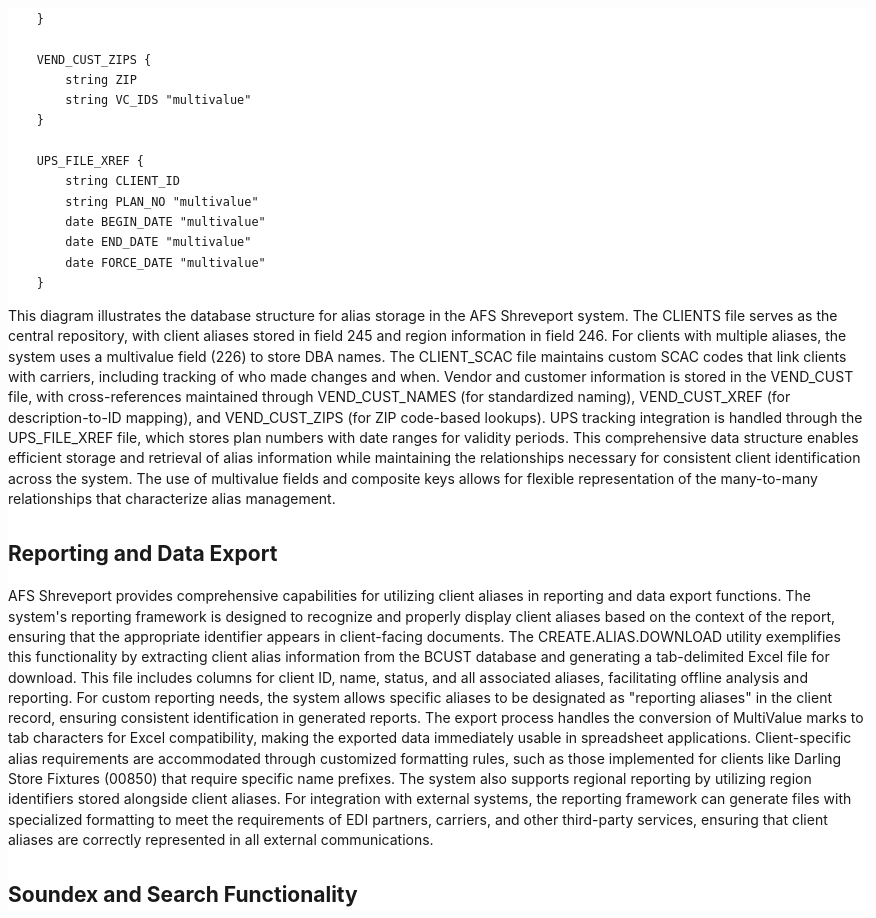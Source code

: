 ```mermaid
    }
    
    VEND_CUST_ZIPS {
        string ZIP
        string VC_IDS "multivalue"
    }
    
    UPS_FILE_XREF {
        string CLIENT_ID
        string PLAN_NO "multivalue"
        date BEGIN_DATE "multivalue"
        date END_DATE "multivalue"
        date FORCE_DATE "multivalue"
    }
```

This diagram illustrates the database structure for alias storage in the AFS Shreveport system. The CLIENTS file serves as the central repository, with client aliases stored in field 245 and region information in field 246. For clients with multiple aliases, the system uses a multivalue field (226) to store DBA names. The CLIENT_SCAC file maintains custom SCAC codes that link clients with carriers, including tracking of who made changes and when. Vendor and customer information is stored in the VEND_CUST file, with cross-references maintained through VEND_CUST_NAMES (for standardized naming), VEND_CUST_XREF (for description-to-ID mapping), and VEND_CUST_ZIPS (for ZIP code-based lookups). UPS tracking integration is handled through the UPS_FILE_XREF file, which stores plan numbers with date ranges for validity periods. This comprehensive data structure enables efficient storage and retrieval of alias information while maintaining the relationships necessary for consistent client identification across the system. The use of multivalue fields and composite keys allows for flexible representation of the many-to-many relationships that characterize alias management.

## Reporting and Data Export

AFS Shreveport provides comprehensive capabilities for utilizing client aliases in reporting and data export functions. The system's reporting framework is designed to recognize and properly display client aliases based on the context of the report, ensuring that the appropriate identifier appears in client-facing documents. The CREATE.ALIAS.DOWNLOAD utility exemplifies this functionality by extracting client alias information from the BCUST database and generating a tab-delimited Excel file for download. This file includes columns for client ID, name, status, and all associated aliases, facilitating offline analysis and reporting. For custom reporting needs, the system allows specific aliases to be designated as "reporting aliases" in the client record, ensuring consistent identification in generated reports. The export process handles the conversion of MultiValue marks to tab characters for Excel compatibility, making the exported data immediately usable in spreadsheet applications. Client-specific alias requirements are accommodated through customized formatting rules, such as those implemented for clients like Darling Store Fixtures (00850) that require specific name prefixes. The system also supports regional reporting by utilizing region identifiers stored alongside client aliases. For integration with external systems, the reporting framework can generate files with specialized formatting to meet the requirements of EDI partners, carriers, and other third-party services, ensuring that client aliases are correctly represented in all external communications.

## Soundex and Search Functionality
